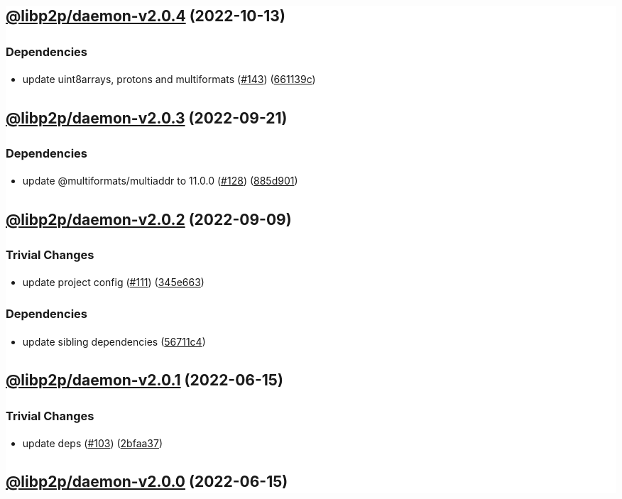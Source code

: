 ## [@libp2p/daemon-v2.0.4](https://github.com/libp2p/js-libp2p-daemon/compare/@libp2p/daemon-v2.0.3...@libp2p/daemon-v2.0.4) (2022-10-13)


### Dependencies

* update uint8arrays, protons and multiformats ([#143](https://github.com/libp2p/js-libp2p-daemon/issues/143)) ([661139c](https://github.com/libp2p/js-libp2p-daemon/commit/661139c674c9994724e32227d7d9ae2c5da1cea2))

## [@libp2p/daemon-v2.0.3](https://github.com/libp2p/js-libp2p-daemon/compare/@libp2p/daemon-v2.0.2...@libp2p/daemon-v2.0.3) (2022-09-21)


### Dependencies

* update @multiformats/multiaddr to 11.0.0 ([#128](https://github.com/libp2p/js-libp2p-daemon/issues/128)) ([885d901](https://github.com/libp2p/js-libp2p-daemon/commit/885d9013d82a62e6756b06350932df1242a13296))

## [@libp2p/daemon-v2.0.2](https://github.com/libp2p/js-libp2p-daemon/compare/@libp2p/daemon-v2.0.1...@libp2p/daemon-v2.0.2) (2022-09-09)


### Trivial Changes

* update project config ([#111](https://github.com/libp2p/js-libp2p-daemon/issues/111)) ([345e663](https://github.com/libp2p/js-libp2p-daemon/commit/345e663e34278e780fc2f3a6b595294f925c4521))


### Dependencies

* update sibling dependencies ([56711c4](https://github.com/libp2p/js-libp2p-daemon/commit/56711c4f14b0cf2370b8612fe07d42ed2ac8363c))

## [@libp2p/daemon-v2.0.1](https://github.com/libp2p/js-libp2p-daemon/compare/@libp2p/daemon-v2.0.0...@libp2p/daemon-v2.0.1) (2022-06-15)


### Trivial Changes

* update deps ([#103](https://github.com/libp2p/js-libp2p-daemon/issues/103)) ([2bfaa37](https://github.com/libp2p/js-libp2p-daemon/commit/2bfaa37e2f056dcd5de5a3882b77f52553c595d4))

## [@libp2p/daemon-v2.0.0](https://github.com/libp2p/js-libp2p-daemon/compare/@libp2p/daemon-v1.0.4...@libp2p/daemon-v2.0.0) (2022-06-15)
